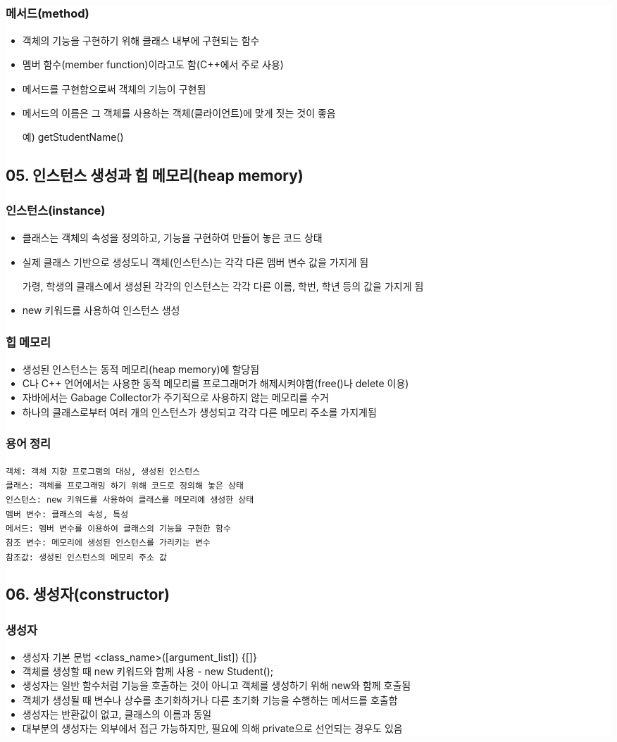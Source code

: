 

### 메서드(method)

- 객체의 기능을 구현하기 위해 클래스 내부에 구현되는 함수

- 멤버 함수(member function)이라고도 함(C++에서 주로 사용)

- 메서드를 구현함으로써 객체의 기능이 구현됨

- 메서드의 이름은 그 객체를 사용하는 객체(클라이언트)에 맞게 짓는 것이 좋음

  예) getStudentName()



## 05. 인스턴스 생성과 힙 메모리(heap memory)

### 인스턴스(instance)

- 클래스는 객체의 속성을 정의하고, 기능을 구현하여 만들어 놓은 코드 상태

- 실제 클래스 기반으로 생성도니 객체(인스턴스)는 각각 다른 멤버 변수 값을 가지게 됨

  가령, 학생의 클래스에서 생성된 각각의 인스턴스는 각각 다른 이름, 학번, 학년 등의 값을 가지게 됨

- new 키워드를 사용하여 인스턴스 생성



### 힙 메모리

- 생성된 인스턴스는 동적 메모리(heap memory)에 할당됨
- C나 C++ 언어에서는 사용한 동적 메모리를 프로그래머가 해제시켜야함(free()나 delete 이용)
- 자바에서는 Gabage Collector가 주기적으로 사용하지 않는 메모리를 수거
- 하나의 클래스로부터 여러 개의 인스턴스가 생성되고 각각 다른 메모리 주소를 가지게됨



### 용어 정리

```
객체: 객체 지향 프로그램의 대상, 생성된 인스턴스
클래스: 객체를 프로그래밍 하기 위해 코드로 정의해 놓은 상태
인스턴스: new 키워드를 사용하여 클래스를 메모리에 생성한 상태
멤버 변수: 클래스의 속성, 특성
메서드: 멤버 변수를 이용하여 클래스의 기능을 구현한 함수
참조 변수: 메모리에 생성된 인스턴스를 가리키는 변수
참조값: 생성된 인스턴스의 메모리 주소 값
```



## 06. 생성자(constructor)

### 생성자

- 생성자 기본 문법 <class_name>([argument_list]) {[<statements>]}
- 객체를 생성할 때 new 키워드와 함께 사용 - new Student();
- 생성자는 일반 함수처럼 기능을 호출하는 것이 아니고 객체를 생성하기 위해 new와 함께 호출됨
- 객체가 생성될 때 변수나 상수를 초기화하거나 다른 초기화 기능을 수행하는 메서드를 호출함
- 생성자는 반환값이 없고, 클래스의 이름과 동일
- 대부분의 생성자는 외부에서 접근 가능하지만, 필요에 의해 private으로 선언되는 경우도 있음
